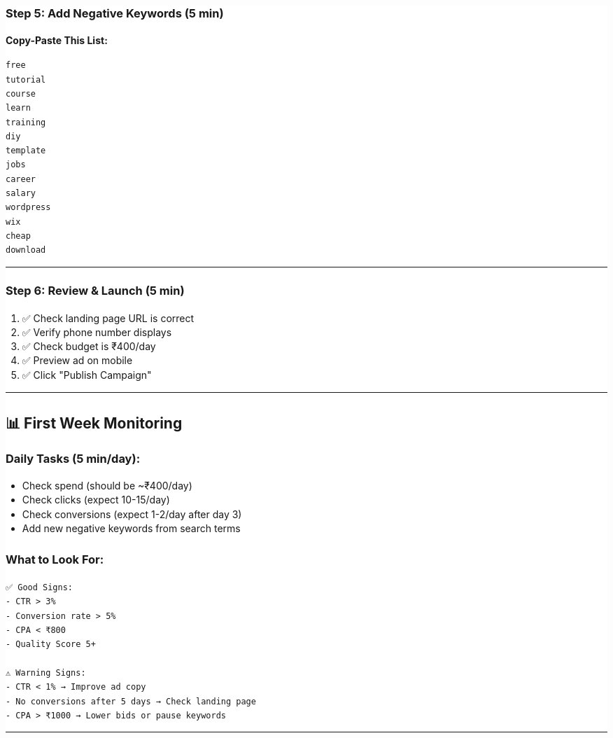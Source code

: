 ### Step 5: Add Negative Keywords (5 min)

**Copy-Paste This List:**
```
free
tutorial
course
learn
training
diy
template
jobs
career
salary
wordpress
wix
cheap
download
```

---

### Step 6: Review & Launch (5 min)

1. ✅ Check landing page URL is correct
2. ✅ Verify phone number displays
3. ✅ Check budget is ₹400/day
4. ✅ Preview ad on mobile
5. ✅ Click "Publish Campaign"

---

## 📊 First Week Monitoring

### Daily Tasks (5 min/day):
- Check spend (should be ~₹400/day)
- Check clicks (expect 10-15/day)
- Check conversions (expect 1-2/day after day 3)
- Add new negative keywords from search terms

### What to Look For:
```
✅ Good Signs:
- CTR > 3%
- Conversion rate > 5%
- CPA < ₹800
- Quality Score 5+

⚠️ Warning Signs:
- CTR < 1% → Improve ad copy
- No conversions after 5 days → Check landing page
- CPA > ₹1000 → Lower bids or pause keywords
```

---